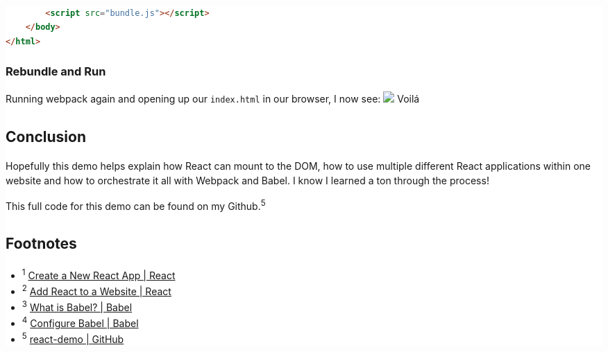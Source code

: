 ```html
        <script src="bundle.js"></script>
    </body>
</html>
```

### Rebundle and Run

Running webpack again and opening up our `index.html` in our browser, I now see:
![](https://res.cloudinary.com/scweiss1/image/upload/v1593196651/code-comments/multiple-components_ibpcas.png)
Voilá

## Conclusion

Hopefully this demo helps explain how React can mount to the DOM, how to use multiple different React applications within one website and how to orchestrate it all with Webpack and Babel. I know I learned a ton through the process!

This full code for this demo can be found on my Github.<sup>5</sup>

## Footnotes

-   <sup>1</sup> [Create a New React App | React](https://reactjs.org/docs/create-a-new-react-app.html)
-   <sup>2</sup> [Add React to a Website | React](https://reactjs.org/docs/add-react-to-a-website.html)
-   <sup>3</sup> [What is Babel? | Babel](https://babeljs.io/docs/en/)
-   <sup>4</sup> [Configure Babel | Babel](https://babeljs.io/docs/en/configuration#babelrc)
-   <sup>5</sup> [react-demo | GitHub](https://github.com/stephencweiss/react-demo)
